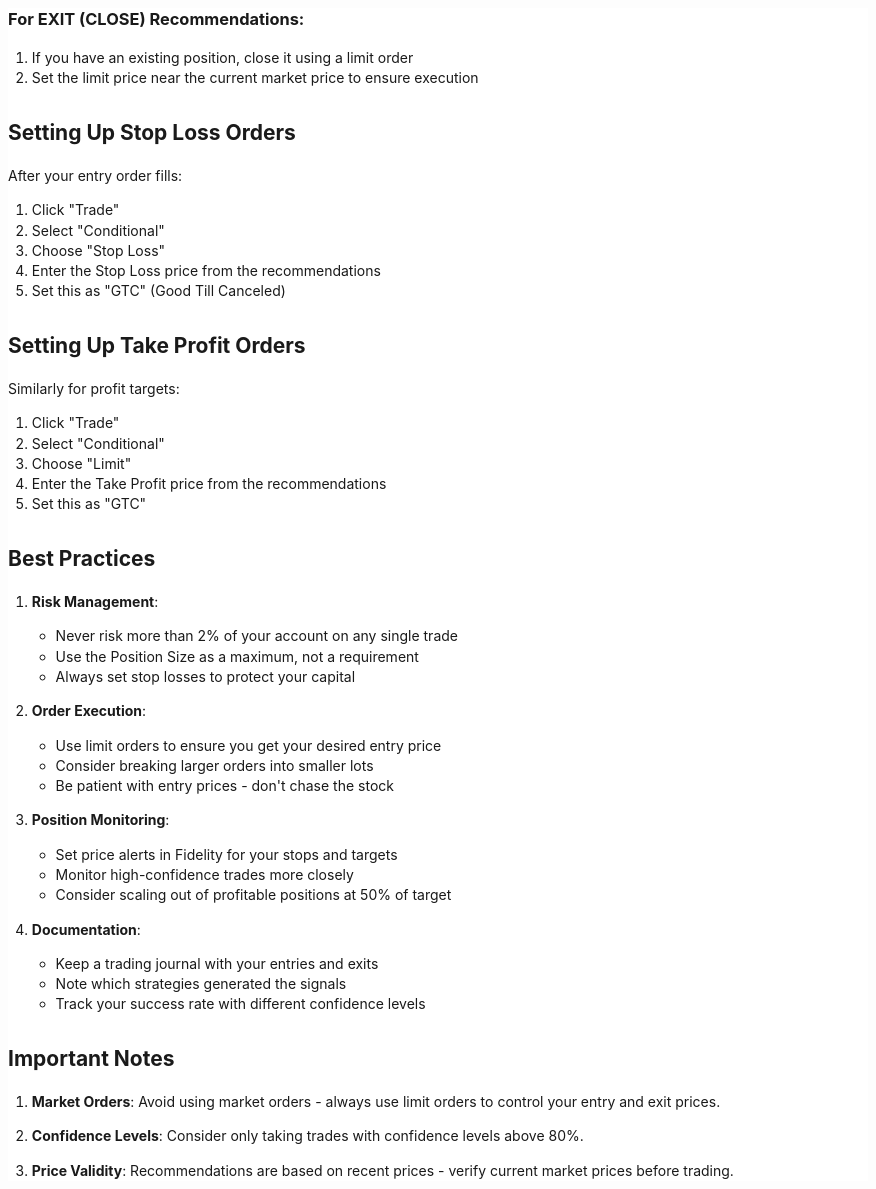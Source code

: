 ### For EXIT (CLOSE) Recommendations:
1. If you have an existing position, close it using a limit order
2. Set the limit price near the current market price to ensure execution

## Setting Up Stop Loss Orders

After your entry order fills:
1. Click "Trade"
2. Select "Conditional"
3. Choose "Stop Loss"
4. Enter the Stop Loss price from the recommendations
5. Set this as "GTC" (Good Till Canceled)

## Setting Up Take Profit Orders

Similarly for profit targets:
1. Click "Trade"
2. Select "Conditional"
3. Choose "Limit"
4. Enter the Take Profit price from the recommendations
5. Set this as "GTC"

## Best Practices

1. **Risk Management**:
   - Never risk more than 2% of your account on any single trade
   - Use the Position Size as a maximum, not a requirement
   - Always set stop losses to protect your capital

2. **Order Execution**:
   - Use limit orders to ensure you get your desired entry price
   - Consider breaking larger orders into smaller lots
   - Be patient with entry prices - don't chase the stock

3. **Position Monitoring**:
   - Set price alerts in Fidelity for your stops and targets
   - Monitor high-confidence trades more closely
   - Consider scaling out of profitable positions at 50% of target

4. **Documentation**:
   - Keep a trading journal with your entries and exits
   - Note which strategies generated the signals
   - Track your success rate with different confidence levels

## Important Notes

1. **Market Orders**: Avoid using market orders - always use limit orders to control your entry and exit prices.

2. **Confidence Levels**: Consider only taking trades with confidence levels above 80%.

3. **Price Validity**: Recommendations are based on recent prices - verify current market prices before trading.
